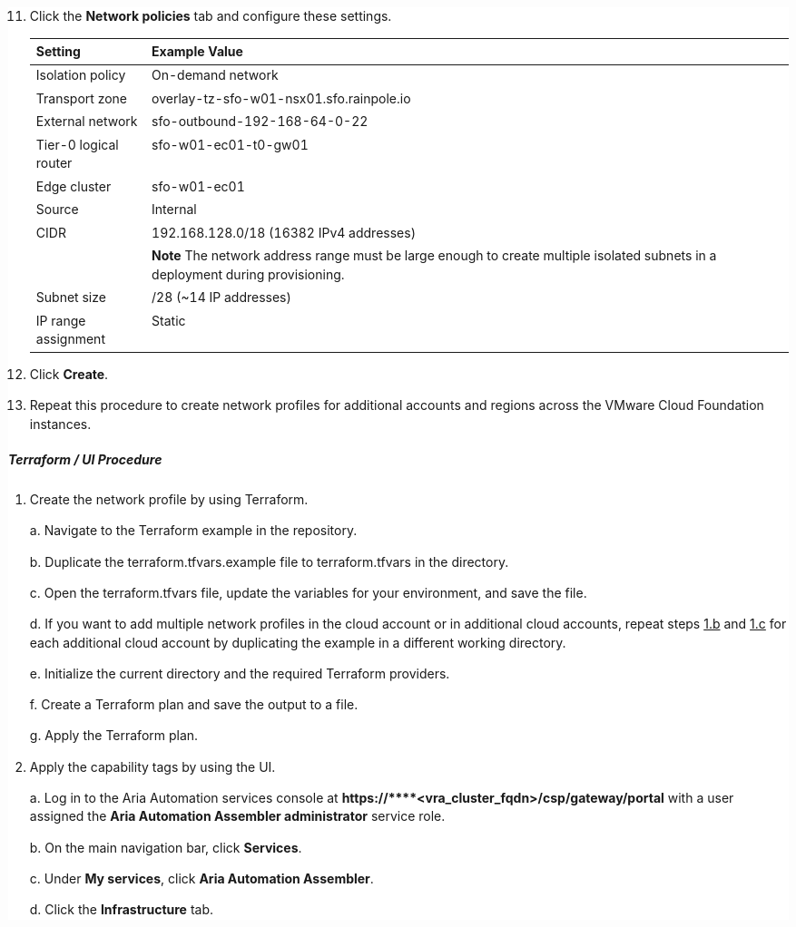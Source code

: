 11. Click the **Network policies** tab and configure these settings.

    | Setting               | Example Value                             |
    | :-                    | :-                                        |
    | Isolation policy      | On-demand network                         |
    | Transport zone        | overlay-tz-sfo-w01-nsx01.sfo.rainpole.io  |
    | External network      | sfo-outbound-192-168-64-0-22              |
    | Tier-0 logical router | sfo-w01-ec01-t0-gw01                      |
    | Edge cluster          | sfo-w01-ec01                              |
    | Source                | Internal                                  |
    | CIDR                  | 192.168.128.0/18 (16382 IPv4 addresses)   |
    |                       | **Note** The network address range must be large enough to create multiple isolated subnets in a deployment during provisioning.|
    | Subnet size           | /28 (~14 IP addresses)                    |
    | IP range assignment   | Static                                    |

12. Click **Create**.

13. Repeat this procedure to create network profiles for additional accounts and regions across the VMware Cloud Foundation instances.

##### Terraform / UI Procedure

1. Create the network profile by using Terraform.

    a. Navigate to the Terraform example in the repository.

    b. Duplicate the terraform.tfvars.example file to terraform.tfvars in the directory.

    c. Open the terraform.tfvars file, update the variables for your environment, and save the file.

    d. If you want to add multiple network profiles in the cloud account or in additional cloud accounts, repeat steps [1.b](#_bookmark83) and [1.c](#_bookmark84) for each additional cloud account by duplicating the example in a different working directory.

    e. Initialize the current directory and the required Terraform providers.

    f. Create a Terraform plan and save the output to a file.

    g. Apply the Terraform plan.

2. Apply the capability tags by using the UI.

    a. Log in to the Aria Automation services console at **https://****<vra\_cluster\_fqdn>/csp/gateway/portal** with a user assigned the **Aria Automation Assembler administrator** service role.

    b. On the main navigation bar, click **Services**. 
    
    c. Under **My services**, click **Aria Automation Assembler**. 
    
    d. Click the **Infrastructure** tab.
